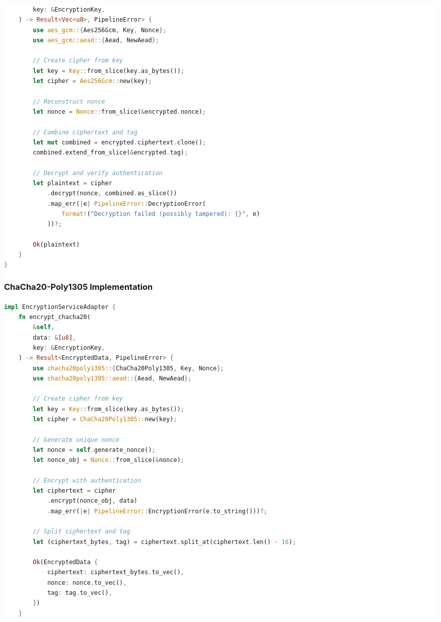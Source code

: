 ```rust
        key: &EncryptionKey,
    ) -> Result<Vec<u8>, PipelineError> {
        use aes_gcm::{Aes256Gcm, Key, Nonce};
        use aes_gcm::aead::{Aead, NewAead};

        // Create cipher from key
        let key = Key::from_slice(key.as_bytes());
        let cipher = Aes256Gcm::new(key);

        // Reconstruct nonce
        let nonce = Nonce::from_slice(&encrypted.nonce);

        // Combine ciphertext and tag
        let mut combined = encrypted.ciphertext.clone();
        combined.extend_from_slice(&encrypted.tag);

        // Decrypt and verify authentication
        let plaintext = cipher
            .decrypt(nonce, combined.as_slice())
            .map_err(|e| PipelineError::DecryptionError(
                format!("Decryption failed (possibly tampered): {}", e)
            ))?;

        Ok(plaintext)
    }
}
```

### ChaCha20-Poly1305 Implementation

```rust
impl EncryptionServiceAdapter {
    fn encrypt_chacha20(
        &self,
        data: &[u8],
        key: &EncryptionKey,
    ) -> Result<EncryptedData, PipelineError> {
        use chacha20poly1305::{ChaCha20Poly1305, Key, Nonce};
        use chacha20poly1305::aead::{Aead, NewAead};

        // Create cipher from key
        let key = Key::from_slice(key.as_bytes());
        let cipher = ChaCha20Poly1305::new(key);

        // Generate unique nonce
        let nonce = self.generate_nonce();
        let nonce_obj = Nonce::from_slice(&nonce);

        // Encrypt with authentication
        let ciphertext = cipher
            .encrypt(nonce_obj, data)
            .map_err(|e| PipelineError::EncryptionError(e.to_string()))?;

        // Split ciphertext and tag
        let (ciphertext_bytes, tag) = ciphertext.split_at(ciphertext.len() - 16);

        Ok(EncryptedData {
            ciphertext: ciphertext_bytes.to_vec(),
            nonce: nonce.to_vec(),
            tag: tag.to_vec(),
        })
    }

```